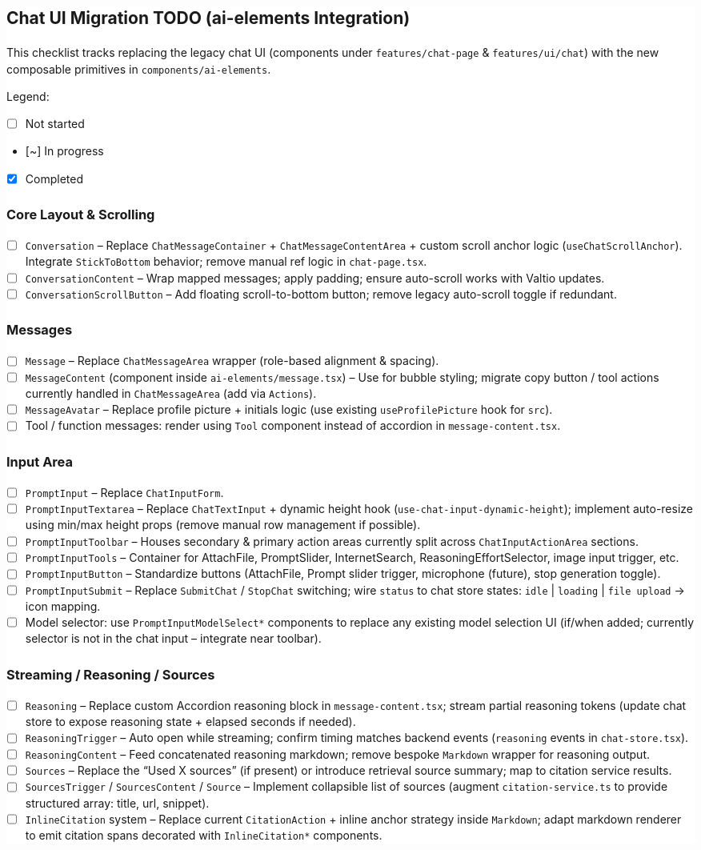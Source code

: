 ## Chat UI Migration TODO (ai-elements Integration)

This checklist tracks replacing the legacy chat UI (components under `features/chat-page` & `features/ui/chat`) with the new composable primitives in `components/ai-elements`.

Legend: 
- [ ] Not started  
- [~] In progress  
- [x] Completed  

### Core Layout & Scrolling
- [ ] `Conversation` – Replace `ChatMessageContainer` + `ChatMessageContentArea` + custom scroll anchor logic (`useChatScrollAnchor`). Integrate `StickToBottom` behavior; remove manual ref logic in `chat-page.tsx`.
- [ ] `ConversationContent` – Wrap mapped messages; apply padding; ensure auto-scroll works with Valtio updates.
- [ ] `ConversationScrollButton` – Add floating scroll-to-bottom button; remove legacy auto-scroll toggle if redundant.

### Messages
- [ ] `Message` – Replace `ChatMessageArea` wrapper (role-based alignment & spacing).
- [ ] `MessageContent` (component inside `ai-elements/message.tsx`) – Use for bubble styling; migrate copy button / tool actions currently handled in `ChatMessageArea` (add via `Actions`).
- [ ] `MessageAvatar` – Replace profile picture + initials logic (use existing `useProfilePicture` hook for `src`).
- [ ] Tool / function messages: render using `Tool` component instead of accordion in `message-content.tsx`.

### Input Area
- [ ] `PromptInput` – Replace `ChatInputForm`.
- [ ] `PromptInputTextarea` – Replace `ChatTextInput` + dynamic height hook (`use-chat-input-dynamic-height`); implement auto-resize using min/max height props (remove manual row management if possible).
- [ ] `PromptInputToolbar` – Houses secondary & primary action areas currently split across `ChatInputActionArea` sections.
- [ ] `PromptInputTools` – Container for AttachFile, PromptSlider, InternetSearch, ReasoningEffortSelector, image input trigger, etc.
- [ ] `PromptInputButton` – Standardize buttons (AttachFile, Prompt slider trigger, microphone (future), stop generation toggle).
- [ ] `PromptInputSubmit` – Replace `SubmitChat` / `StopChat` switching; wire `status` to chat store states: `idle` | `loading` | `file upload` → icon mapping.
- [ ] Model selector: use `PromptInputModelSelect*` components to replace any existing model selection UI (if/when added; currently selector is not in the chat input – integrate near toolbar).

### Streaming / Reasoning / Sources
- [ ] `Reasoning` – Replace custom Accordion reasoning block in `message-content.tsx`; stream partial reasoning tokens (update chat store to expose reasoning state + elapsed seconds if needed).
- [ ] `ReasoningTrigger` – Auto open while streaming; confirm timing matches backend events (`reasoning` events in `chat-store.tsx`).
- [ ] `ReasoningContent` – Feed concatenated reasoning markdown; remove bespoke `Markdown` wrapper for reasoning output.
- [ ] `Sources` – Replace the “Used X sources” (if present) or introduce retrieval source summary; map to citation service results.
- [ ] `SourcesTrigger` / `SourcesContent` / `Source` – Implement collapsible list of sources (augment `citation-service.ts` to provide structured array: title, url, snippet).
- [ ] `InlineCitation` system – Replace current `CitationAction` + inline anchor strategy inside `Markdown`; adapt markdown renderer to emit citation spans decorated with `InlineCitation*` components.
